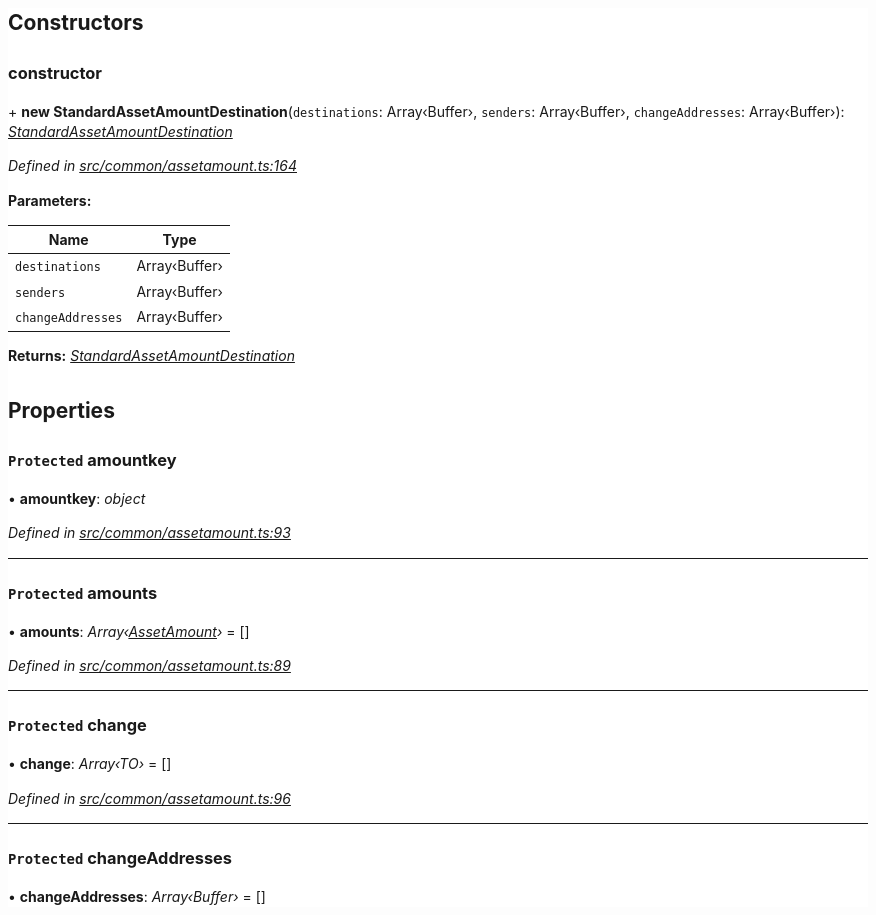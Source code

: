 ## Constructors

###  constructor

\+ **new StandardAssetAmountDestination**(`destinations`: Array‹Buffer›, `senders`: Array‹Buffer›, `changeAddresses`: Array‹Buffer›): *[StandardAssetAmountDestination](common_assetamount.standardassetamountdestination.md)*

*Defined in [src/common/assetamount.ts:164](https://github.com/ava-labs/avalanchejs/blob/87820e3/src/common/assetamount.ts#L164)*

**Parameters:**

Name | Type |
------ | ------ |
`destinations` | Array‹Buffer› |
`senders` | Array‹Buffer› |
`changeAddresses` | Array‹Buffer› |

**Returns:** *[StandardAssetAmountDestination](common_assetamount.standardassetamountdestination.md)*

## Properties

### `Protected` amountkey

• **amountkey**: *object*

*Defined in [src/common/assetamount.ts:93](https://github.com/ava-labs/avalanchejs/blob/87820e3/src/common/assetamount.ts#L93)*

___

### `Protected` amounts

• **amounts**: *Array‹[AssetAmount](common_assetamount.assetamount.md)›* = []

*Defined in [src/common/assetamount.ts:89](https://github.com/ava-labs/avalanchejs/blob/87820e3/src/common/assetamount.ts#L89)*

___

### `Protected` change

• **change**: *Array‹TO›* = []

*Defined in [src/common/assetamount.ts:96](https://github.com/ava-labs/avalanchejs/blob/87820e3/src/common/assetamount.ts#L96)*

___

### `Protected` changeAddresses

• **changeAddresses**: *Array‹Buffer›* = []
